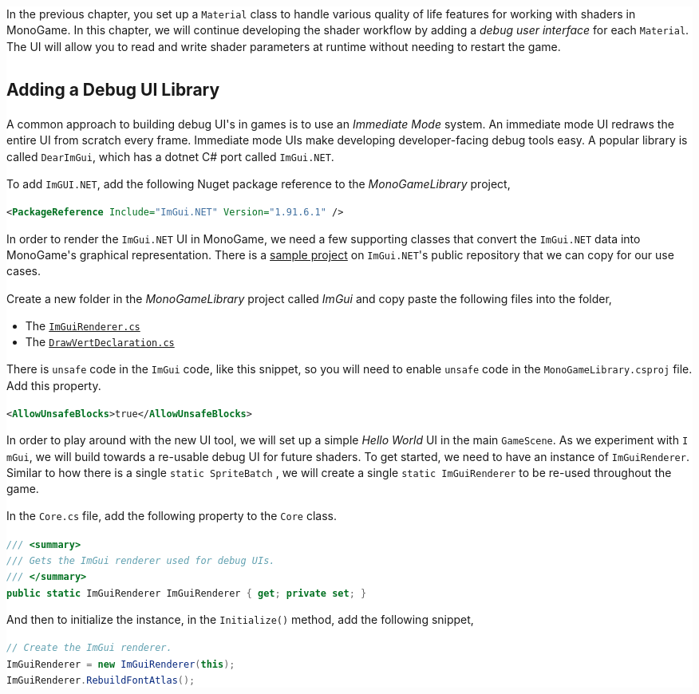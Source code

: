In the previous chapter, you set up a `Material` class to handle various quality of life features for working with shaders in MonoGame. In this chapter, we will continue developing the shader workflow by adding a _debug user interface_ for each `Material`. The UI will allow you to read and write shader parameters at runtime without needing to restart the game. 

## Adding a Debug UI Library

A common approach to building debug UI's in games is to use an _Immediate Mode_ system. An immediate mode UI redraws the entire UI from scratch every frame. Immediate mode UIs make developing developer-facing debug tools easy. A popular library is called `DearImGui`, which has a dotnet C# port called `ImGui.NET`. 

To add `ImGUI.NET`, add the following Nuget package reference to the _MonoGameLibrary_ project,
```xml
<PackageReference Include="ImGui.NET" Version="1.91.6.1" />
```

In order to render the `ImGui.NET` UI in MonoGame, we need a few supporting classes that convert the `ImGui.NET` data into MonoGame's graphical representation. There is a [sample project](https://github.com/ImGuiNET/ImGui.NET/tree/master/src/ImGui.NET.SampleProgram.XNA) on `ImGui.NET`'s public repository that we can copy for our use cases. 

Create a new folder in the _MonoGameLibrary_ project called _ImGui_ and copy paste the following files into the folder, 
- The [`ImGuiRenderer.cs`](https://github.com/ImGuiNET/ImGui.NET/blob/v1.91.6.1/src/ImGui.NET.SampleProgram.XNA/ImGuiRenderer.cs)
- The [`DrawVertDeclaration.cs`](https://github.com/ImGuiNET/ImGui.NET/blob/v1.91.6.1/src/ImGui.NET.SampleProgram.XNA/DrawVertDeclaration.cs)

There is `unsafe` code in the `ImGui` code, like this snippet, so you will need to enable `unsafe` code in the `MonoGameLibrary.csproj` file. Add this property.
```xml
<AllowUnsafeBlocks>true</AllowUnsafeBlocks>
```

In order to play around with the new UI tool, we will set up a simple _Hello World_ UI in the main `GameScene`. As we experiment with `ImGui`, we will build towards a re-usable debug UI for future shaders. To get started, we need to have an instance of `ImGuiRenderer`. Similar to how there is a single `static SpriteBatch` , we will create a single `static ImGuiRenderer` to be re-used throughout the game. 

In the `Core.cs` file, add the following property to the `Core` class.

```csharp
/// <summary>  
/// Gets the ImGui renderer used for debug UIs.  
/// </summary>  
public static ImGuiRenderer ImGuiRenderer { get; private set; }
```

And then to initialize the instance, in the `Initialize()` method, add the following snippet,
```csharp
// Create the ImGui renderer.  
ImGuiRenderer = new ImGuiRenderer(this);  
ImGuiRenderer.RebuildFontAtlas();
```
